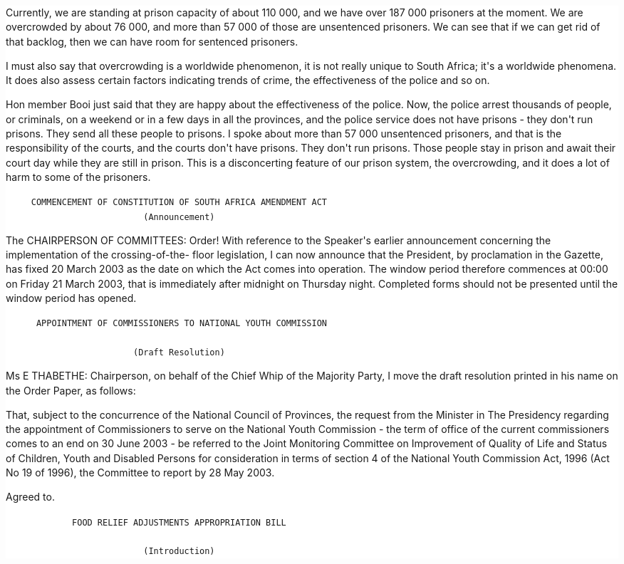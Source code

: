 Currently, we are standing at prison capacity of about 110 000, and we  have
over 187 000 prisoners at the moment. We are overcrowded  by  about  76 000,
and more than 57 000 of those are unsentenced prisoners. We can see that  if
we can get rid of  that  backlog,  then  we  can  have  room  for  sentenced
prisoners.

I must also say that overcrowding is  a  worldwide  phenomenon,  it  is  not
really unique to South Africa; it's a  worldwide  phenomena.  It  does  also
assess certain factors indicating trends of crime, the effectiveness of  the
police and so on.

Hon member Booi just said that they are happy  about  the  effectiveness  of
the police. Now, the police arrest thousands of people, or criminals,  on  a
weekend or in a few days in all the provinces, and the police  service  does
not have prisons - they don't run prisons. They send  all  these  people  to
prisons. I spoke about more than 57 000 unsentenced prisoners, and  that  is
the responsibility of the courts, and the courts don't  have  prisons.  They
don't run prisons. Those people stay in prison and  await  their  court  day
while they are still in prison. This  is  a  disconcerting  feature  of  our
prison system, the overcrowding, and it does a lot of harm to  some  of  the
prisoners.

         COMMENCEMENT OF CONSTITUTION OF SOUTH AFRICA AMENDMENT ACT
                               (Announcement)

The CHAIRPERSON OF  COMMITTEES:  Order!  With  reference  to  the  Speaker's
earlier announcement concerning the implementation of  the  crossing-of-the-
floor legislation, I can now announce that the  President,  by  proclamation
in the Gazette, has fixed 20 March 2003 as the date on which the  Act  comes
into operation. The window period therefore commences at 00:00 on Friday  21
March 2003, that is immediately after midnight on Thursday night.  Completed
forms should not be presented until the window period has opened.

          APPOINTMENT OF COMMISSIONERS TO NATIONAL YOUTH COMMISSION

                             (Draft Resolution)

Ms E THABETHE: Chairperson, on behalf of the  Chief  Whip  of  the  Majority
Party, I move the draft resolution printed in his name on the  Order  Paper,
as follows:


  That, subject to the concurrence of the National  Council  of  Provinces,
  the request from the Minister in The Presidency regarding the appointment
  of Commissioners to serve on the National Youth Commission - the term  of
  office of the current commissioners comes to an end on 30 June 2003 -  be
  referred to the Joint Monitoring Committee on Improvement of  Quality  of
  Life and Status of Children, Youth and Disabled Persons for consideration
  in terms of section 4 of the National Youth Commission Act, 1996 (Act  No
  19 of 1996), the Committee to report by 28 May 2003.

Agreed to.

                 FOOD RELIEF ADJUSTMENTS APPROPRIATION BILL

                               (Introduction)
